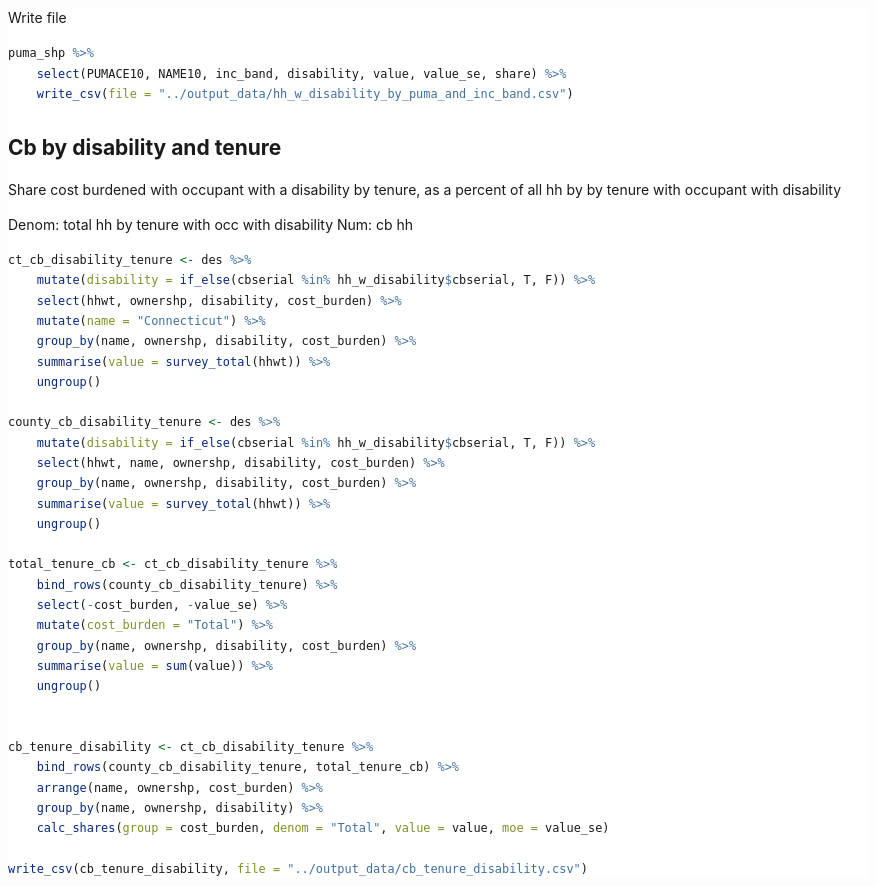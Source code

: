 Write file

``` r
puma_shp %>% 
    select(PUMACE10, NAME10, inc_band, disability, value, value_se, share) %>%
    write_csv(file = "../output_data/hh_w_disability_by_puma_and_inc_band.csv")
```

## Cb by disability and tenure

Share cost burdened with occupant with a disability by tenure, as a
percent of all hh by by tenure with occupant with disability

Denom: total hh by tenure with occ with disability Num: cb hh

``` r
ct_cb_disability_tenure <- des %>% 
    mutate(disability = if_else(cbserial %in% hh_w_disability$cbserial, T, F)) %>% 
    select(hhwt, ownershp, disability, cost_burden) %>% 
    mutate(name = "Connecticut") %>% 
    group_by(name, ownershp, disability, cost_burden) %>% 
    summarise(value = survey_total(hhwt)) %>% 
    ungroup()

county_cb_disability_tenure <- des %>% 
    mutate(disability = if_else(cbserial %in% hh_w_disability$cbserial, T, F)) %>% 
    select(hhwt, name, ownershp, disability, cost_burden) %>% 
    group_by(name, ownershp, disability, cost_burden) %>% 
    summarise(value = survey_total(hhwt)) %>% 
    ungroup()

total_tenure_cb <- ct_cb_disability_tenure %>% 
    bind_rows(county_cb_disability_tenure) %>% 
    select(-cost_burden, -value_se) %>% 
    mutate(cost_burden = "Total") %>% 
    group_by(name, ownershp, disability, cost_burden) %>% 
    summarise(value = sum(value)) %>% 
    ungroup()
    
    
cb_tenure_disability <- ct_cb_disability_tenure %>% 
    bind_rows(county_cb_disability_tenure, total_tenure_cb) %>% 
    arrange(name, ownershp, cost_burden) %>% 
    group_by(name, ownershp, disability) %>% 
    calc_shares(group = cost_burden, denom = "Total", value = value, moe = value_se)

write_csv(cb_tenure_disability, file = "../output_data/cb_tenure_disability.csv")
```
